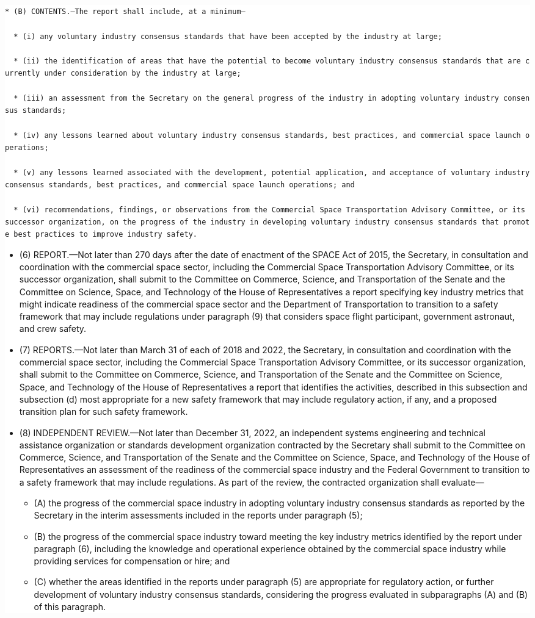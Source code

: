     * (B) CONTENTS.—The report shall include, at a minimum—

      * (i) any voluntary industry consensus standards that have been accepted by the industry at large;

      * (ii) the identification of areas that have the potential to become voluntary industry consensus standards that are currently under consideration by the industry at large;

      * (iii) an assessment from the Secretary on the general progress of the industry in adopting voluntary industry consensus standards;

      * (iv) any lessons learned about voluntary industry consensus standards, best practices, and commercial space launch operations;

      * (v) any lessons learned associated with the development, potential application, and acceptance of voluntary industry consensus standards, best practices, and commercial space launch operations; and

      * (vi) recommendations, findings, or observations from the Commercial Space Transportation Advisory Committee, or its successor organization, on the progress of the industry in developing voluntary industry consensus standards that promote best practices to improve industry safety.


  * (6) REPORT.—Not later than 270 days after the date of enactment of the SPACE Act of 2015, the Secretary, in consultation and coordination with the commercial space sector, including the Commercial Space Transportation Advisory Committee, or its successor organization, shall submit to the Committee on Commerce, Science, and Transportation of the Senate and the Committee on Science, Space, and Technology of the House of Representatives a report specifying key industry metrics that might indicate readiness of the commercial space sector and the Department of Transportation to transition to a safety framework that may include regulations under paragraph (9) that considers space flight participant, government astronaut, and crew safety.

  * (7) REPORTS.—Not later than March 31 of each of 2018 and 2022, the Secretary, in consultation and coordination with the commercial space sector, including the Commercial Space Transportation Advisory Committee, or its successor organization, shall submit to the Committee on Commerce, Science, and Transportation of the Senate and the Committee on Science, Space, and Technology of the House of Representatives a report that identifies the activities, described in this subsection and subsection (d) most appropriate for a new safety framework that may include regulatory action, if any, and a proposed transition plan for such safety framework.

  * (8) INDEPENDENT REVIEW.—Not later than December 31, 2022, an independent systems engineering and technical assistance organization or standards development organization contracted by the Secretary shall submit to the Committee on Commerce, Science, and Transportation of the Senate and the Committee on Science, Space, and Technology of the House of Representatives an assessment of the readiness of the commercial space industry and the Federal Government to transition to a safety framework that may include regulations. As part of the review, the contracted organization shall evaluate—

    * (A) the progress of the commercial space industry in adopting voluntary industry consensus standards as reported by the Secretary in the interim assessments included in the reports under paragraph (5);

    * (B) the progress of the commercial space industry toward meeting the key industry metrics identified by the report under paragraph (6), including the knowledge and operational experience obtained by the commercial space industry while providing services for compensation or hire; and

    * (C) whether the areas identified in the reports under paragraph (5) are appropriate for regulatory action, or further development of voluntary industry consensus standards, considering the progress evaluated in subparagraphs (A) and (B) of this paragraph.
